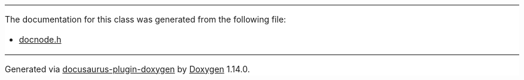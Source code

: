 </div>
</div>

</div>

<hr/>

The documentation for this class was generated from the following file:

<ul>
<li><a href="/web-doxygen/docs/api/files/src/docnode-h">docnode.h</a></li>
</ul>

<hr/>

<p class="doxyGeneratedBy">Generated via <a href="https://github.com/xpack/docusaurus-plugin-doxygen">docusaurus-plugin-doxygen</a> by <a href="https://www.doxygen.nl">Doxygen</a> 1.14.0.</p>

</div>
